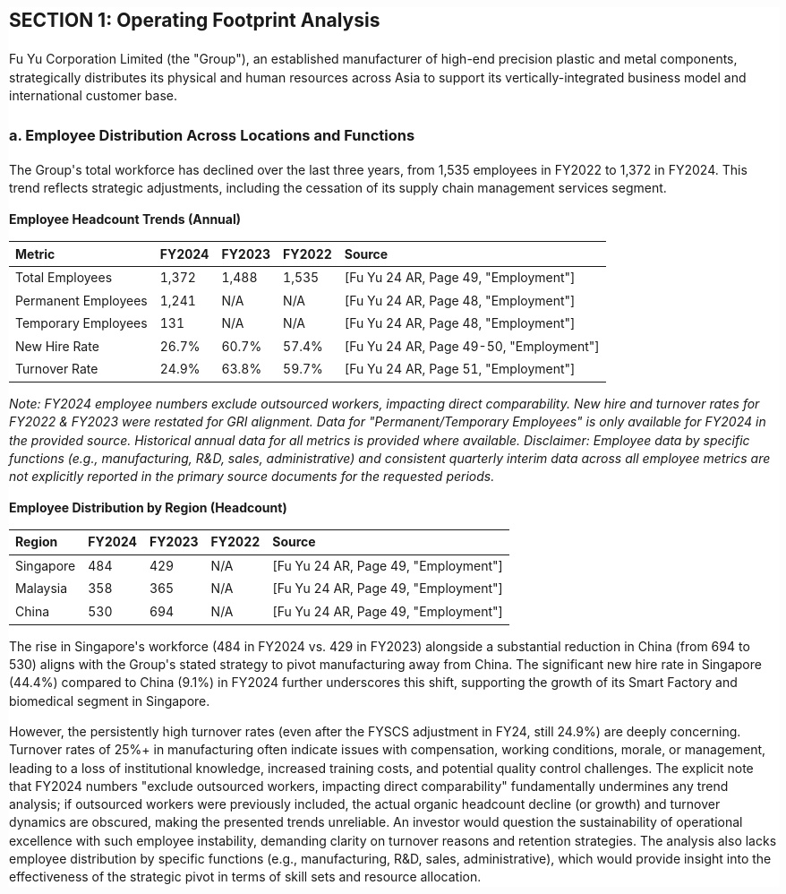 ## SECTION 1: Operating Footprint Analysis

Fu Yu Corporation Limited (the "Group"), an established manufacturer of high-end precision plastic and metal components, strategically distributes its physical and human resources across Asia to support its vertically-integrated business model and international customer base.

### a. Employee Distribution Across Locations and Functions

The Group's total workforce has declined over the last three years, from 1,535 employees in FY2022 to 1,372 in FY2024. This trend reflects strategic adjustments, including the cessation of its supply chain management services segment.

**Employee Headcount Trends (Annual)**

| Metric               | FY2024 | FY2023 | FY2022 | Source                                |
| :------------------- | :----- | :----- | :----- | :------------------------------------ |
| Total Employees      | 1,372  | 1,488  | 1,535  | [Fu Yu 24 AR, Page 49, "Employment"]  |
| Permanent Employees  | 1,241  | N/A    | N/A    | [Fu Yu 24 AR, Page 48, "Employment"]  |
| Temporary Employees  | 131    | N/A    | N/A    | [Fu Yu 24 AR, Page 48, "Employment"]  |
| New Hire Rate        | 26.7%  | 60.7%  | 57.4%  | [Fu Yu 24 AR, Page 49-50, "Employment"] |
| Turnover Rate        | 24.9%  | 63.8%  | 59.7%  | [Fu Yu 24 AR, Page 51, "Employment"]  |

*Note: FY2024 employee numbers exclude outsourced workers, impacting direct comparability. New hire and turnover rates for FY2022 & FY2023 were restated for GRI alignment. Data for "Permanent/Temporary Employees" is only available for FY2024 in the provided source. Historical annual data for all metrics is provided where available.*
*Disclaimer: Employee data by specific functions (e.g., manufacturing, R&D, sales, administrative) and consistent quarterly interim data across all employee metrics are not explicitly reported in the primary source documents for the requested periods.*

**Employee Distribution by Region (Headcount)**

| Region    | FY2024 | FY2023 | FY2022 | Source                               |
| :-------- | :----- | :----- | :----- | :----------------------------------- |
| Singapore | 484    | 429    | N/A    | [Fu Yu 24 AR, Page 49, "Employment"] |
| Malaysia  | 358    | 365    | N/A    | [Fu Yu 24 AR, Page 49, "Employment"] |
| China     | 530    | 694    | N/A    | [Fu Yu 24 AR, Page 49, "Employment"] |

The rise in Singapore's workforce (484 in FY2024 vs. 429 in FY2023) alongside a substantial reduction in China (from 694 to 530) aligns with the Group's stated strategy to pivot manufacturing away from China. The significant new hire rate in Singapore (44.4%) compared to China (9.1%) in FY2024 further underscores this shift, supporting the growth of its Smart Factory and biomedical segment in Singapore.

However, the persistently high turnover rates (even after the FYSCS adjustment in FY24, still 24.9%) are deeply concerning. Turnover rates of 25%+ in manufacturing often indicate issues with compensation, working conditions, morale, or management, leading to a loss of institutional knowledge, increased training costs, and potential quality control challenges. The explicit note that FY2024 numbers "exclude outsourced workers, impacting direct comparability" fundamentally undermines any trend analysis; if outsourced workers were previously included, the actual organic headcount decline (or growth) and turnover dynamics are obscured, making the presented trends unreliable. An investor would question the sustainability of operational excellence with such employee instability, demanding clarity on turnover reasons and retention strategies. The analysis also lacks employee distribution by specific functions (e.g., manufacturing, R&D, sales, administrative), which would provide insight into the effectiveness of the strategic pivot in terms of skill sets and resource allocation.
